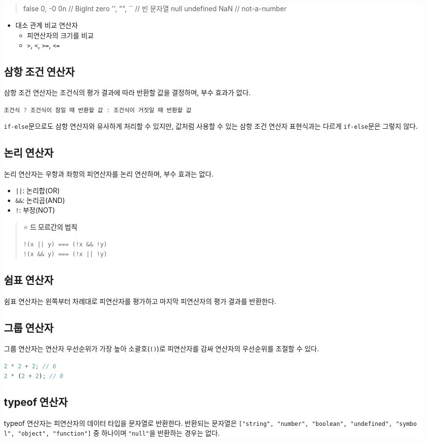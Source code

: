 >   false
>   0, -0
>   0n // BigInt zero
>   '', "", `` // 빈 문자열
>   null
>   undefined
>   NaN // not-a-number
>   ```

* 대소 관계 비교 연산자
  - 피연산자의 크기를 비교
  - `>`, `<`, `>=`, `<=`

## 삼항 조건 연산자

삼항 조건 연산자는 조건식의 평가 결과에 따라 반환할 값을 결정하며, 부수 효과가 없다.

```js
조건식 ? 조건식이 참일 때 반환할 값 : 조건식이 거짓일 때 반환할 값
```

`if-else`문으로도 삼항 연산자와 유사하게 처리할 수 있지만, 값처럼 사용할 수 있는 삼항 조건 연산자 표현식과는 다르게 `if-else`문은 그렇지 않다.

## 논리 연산자

논리 연산자는 우항과 좌항의 피연산자를 논리 연산하며, 부수 효과는 없다.

* `||`: 논리합(OR)
* `&&`: 논리곱(AND)
* `!`: 부정(NOT)

> ⭐ **드 모르간의 법칙**
>
> ```js
> !(x || y) === (!x && !y)
> !(x && y) === (!x || !y)
> ```

## 쉼표 연산자

쉼표 연산자는 왼쪽부터 차례대로 피연산자를 평가하고 마지막 피연산자의 평가 결과를 반환한다.

## 그룹 연산자

그룹 연산자는 연산자 우선순위가 가장 높아 소괄호(`()`)로 피연산자를 감싸 연산자의 우선순위를 조절할 수 있다. 

```js
2 * 2 + 2; // 6
2 * (2 + 2); // 8
```

## typeof 연산자

typeof 연산자는 피연산자의 데이터 타입을 문자열로 반환한다. 반환되는 문자열은 `["string", "number", "boolean", "undefined", "symbol", "object", "function"]` 중 하나이며 `"null"`을 반환하는 경우는 없다.
